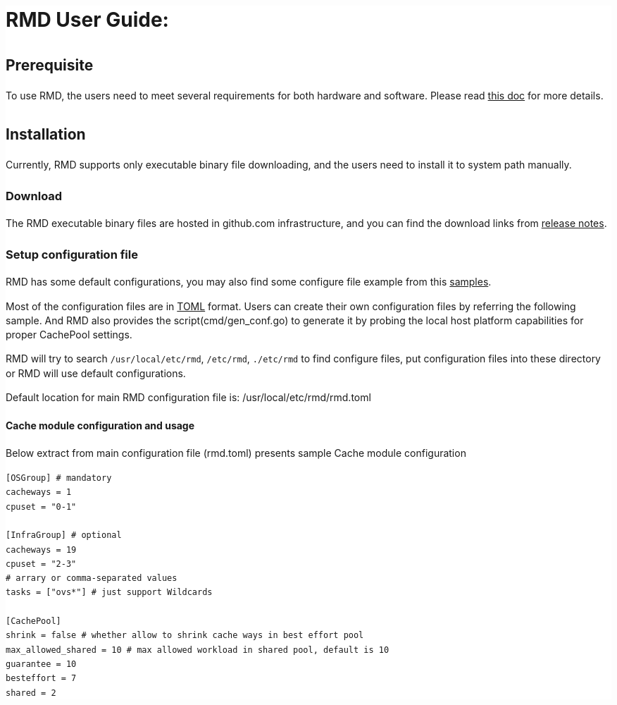 # RMD User Guide:

## Prerequisite

To use RMD, the users need to meet several requirements for both hardware and
software. Please read [this doc](../docs/Prerequisite.md) for more details.

## Installation

Currently, RMD supports only executable binary file downloading, and the users
need to install it to system path manually.

### Download

The RMD executable binary files are hosted in github.com infrastructure, and
you can find the download links from [release notes](https://github.com/intel/rmd/releases).

### Setup configuration file

RMD has some default configurations, you may also find some configure file
example from this [samples](../etc/rmd).

Most of the configuration files are in [TOML](https://github.com/toml-lang/toml) format.
Users can create their own configuration files by referring the following
sample. And RMD also provides the script(cmd/gen_conf.go) to generate it
by probing the local host platform capabilities for proper CachePool settings.

RMD will try to search `/usr/local/etc/rmd`, `/etc/rmd`, `./etc/rmd` to find
configure files, put configuration files into these directory or RMD will
use default configurations.

Default location for main RMD configuration file is: /usr/local/etc/rmd/rmd.toml

#### Cache module configuration and usage

Below extract from main configuration file (rmd.toml) presents sample Cache module configuration

```
[OSGroup] # mandatory
cacheways = 1
cpuset = "0-1"

[InfraGroup] # optional
cacheways = 19
cpuset = "2-3"
# arrary or comma-separated values
tasks = ["ovs*"] # just support Wildcards

[CachePool]
shrink = false # whether allow to shrink cache ways in best effort pool
max_allowed_shared = 10 # max allowed workload in shared pool, default is 10
guarantee = 10
besteffort = 7
shared = 2

```
